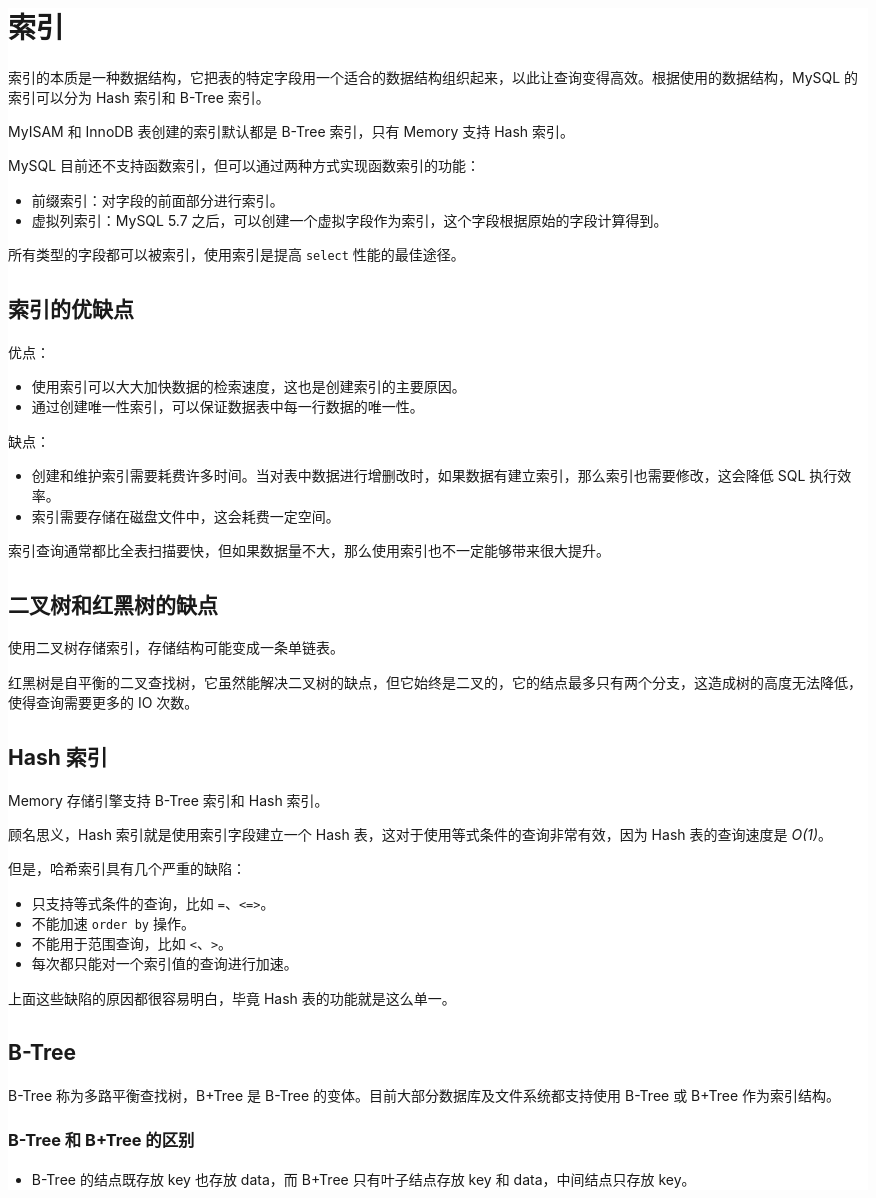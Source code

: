 # 索引

索引的本质是一种数据结构，它把表的特定字段用一个适合的数据结构组织起来，以此让查询变得高效。根据使用的数据结构，MySQL 的索引可以分为 Hash 索引和 B-Tree 索引。

MyISAM 和 InnoDB 表创建的索引默认都是 B-Tree 索引，只有 Memory 支持 Hash 索引。

MySQL 目前还不支持函数索引，但可以通过两种方式实现函数索引的功能：

* 前缀索引：对字段的前面部分进行索引。
* 虚拟列索引：MySQL 5.7 之后，可以创建一个虚拟字段作为索引，这个字段根据原始的字段计算得到。

所有类型的字段都可以被索引，使用索引是提高 `select` 性能的最佳途径。

## 索引的优缺点

优点：

- 使用索引可以大大加快数据的检索速度，这也是创建索引的主要原因。
- 通过创建唯一性索引，可以保证数据表中每一行数据的唯一性。

缺点：

- 创建和维护索引需要耗费许多时间。当对表中数据进行增删改时，如果数据有建立索引，那么索引也需要修改，这会降低 SQL 执行效率。
- 索引需要存储在磁盘文件中，这会耗费一定空间。

索引查询通常都比全表扫描要快，但如果数据量不大，那么使用索引也不一定能够带来很大提升。

## 二叉树和红黑树的缺点

使用二叉树存储索引，存储结构可能变成一条单链表。

红黑树是自平衡的二叉查找树，它虽然能解决二叉树的缺点，但它始终是二叉的，它的结点最多只有两个分支，这造成树的高度无法降低，使得查询需要更多的 IO 次数。

## Hash 索引

Memory 存储引擎支持 B-Tree 索引和 Hash 索引。

顾名思义，Hash 索引就是使用索引字段建立一个 Hash 表，这对于使用等式条件的查询非常有效，因为 Hash 表的查询速度是 *O(1)*。

但是，哈希索引具有几个严重的缺陷：

* 只支持等式条件的查询，比如 `=`、`<=>`。
* 不能加速 `order by` 操作。
* 不能用于范围查询，比如 `<`、`>`。
* 每次都只能对一个索引值的查询进行加速。

上面这些缺陷的原因都很容易明白，毕竟 Hash 表的功能就是这么单一。

## B-Tree

B-Tree 称为多路平衡查找树，B+Tree 是 B-Tree 的变体。目前大部分数据库及文件系统都支持使用 B-Tree 或 B+Tree 作为索引结构。

### B-Tree 和 B+Tree 的区别

- B-Tree 的结点既存放 key 也存放 data，而 B+Tree 只有叶子结点存放 key 和 data，中间结点只存放 key。
